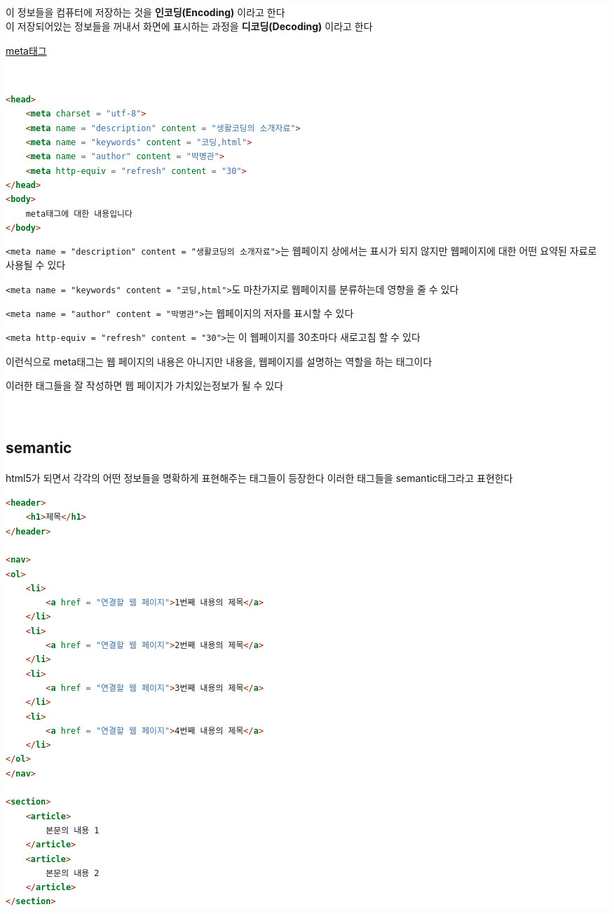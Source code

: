 이 정보들을 컴퓨터에 저장하는 것을 **인코딩(Encoding)** 이라고 한다  
이 저장되어있는 정보들을 꺼내서 화면에 표시하는 과정을 **디코딩(Decoding)** 이라고 한다

<a href = "https://webclub.tistory.com/354" target = "_blank" title = "참고자료">meta태그</a>
  
<br>

```html
<head>
    <meta charset = "utf-8">
    <meta name = "description" content = "생활코딩의 소개자료">
    <meta name = "keywords" content = "코딩,html">
    <meta name = "author" content = "박병관">
    <meta http-equiv = "refresh" content = "30">
</head>
<body>
    meta태그에 대한 내용입니다
</body>
```
`<meta name = "description" content = "생활코딩의 소개자료">`는 웹페이지 상에서는 표시가 되지 않지만 웹페이지에 대한 어떤 요약된 자료로 사용될 수 있다

`<meta name = "keywords" content = "코딩,html">`도 마찬가지로 웹페이지를 분류하는데 영향을 줄 수 있다

`<meta name = "author" content = "박병관">`는 웹페이지의 저자를 표시할 수 있다

`<meta http-equiv = "refresh" content = "30">`는 이 웹페이지를 30초마다 새로고침 할 수 있다

이런식으로 meta태그는 웹 페이지의 내용은 아니지만 내용을, 웹페이지를 설명하는 역할을 하는 태그이다

이러한 태그들을 잘 작성하면 웹 페이지가 가치있는정보가 될 수 있다

<br>

## semantic
html5가 되면서 각각의 어떤 정보들을 명확하게 표현해주는 태그들이 등장한다 이러한 태그들을 semantic태그라고 표현한다

```html
<header>
    <h1>제목</h1>
</header>

<nav>
<ol>
    <li>
        <a href = "연결할 웹 페이지">1번째 내용의 제목</a>
    </li>
    <li>
        <a href = "연결할 웹 페이지">2번째 내용의 제목</a>
    </li>
    <li>
        <a href = "연결할 웹 페이지">3번째 내용의 제목</a>
    </li>
    <li>
        <a href = "연결할 웹 페이지">4번째 내용의 제목</a>
    </li>
</ol>
</nav>

<section>
    <article>
        본문의 내용 1
    </article>
    <article>
        본문의 내용 2
    </article>
</section>

```